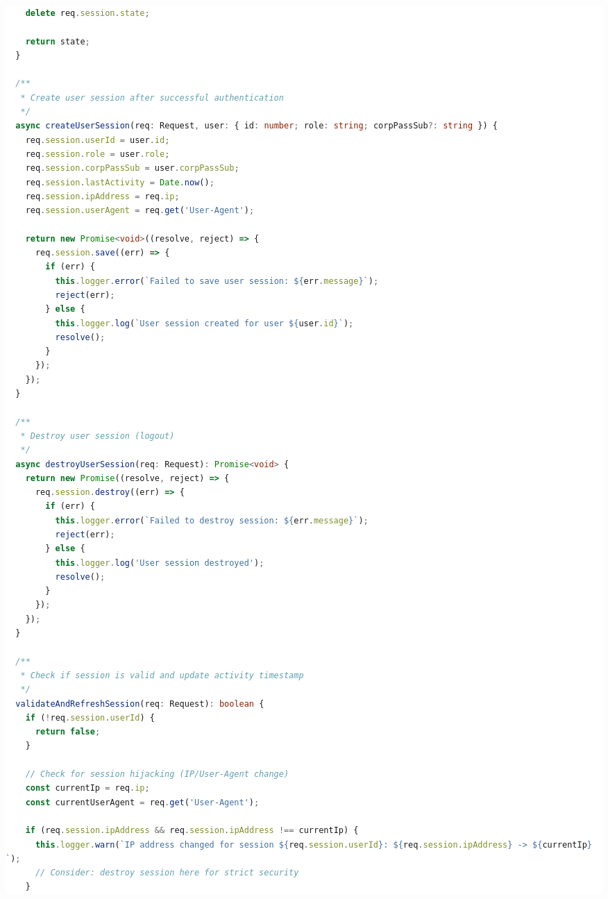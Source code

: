 ```typescript
    delete req.session.state;

    return state;
  }

  /**
   * Create user session after successful authentication
   */
  async createUserSession(req: Request, user: { id: number; role: string; corpPassSub?: string }) {
    req.session.userId = user.id;
    req.session.role = user.role;
    req.session.corpPassSub = user.corpPassSub;
    req.session.lastActivity = Date.now();
    req.session.ipAddress = req.ip;
    req.session.userAgent = req.get('User-Agent');

    return new Promise<void>((resolve, reject) => {
      req.session.save((err) => {
        if (err) {
          this.logger.error(`Failed to save user session: ${err.message}`);
          reject(err);
        } else {
          this.logger.log(`User session created for user ${user.id}`);
          resolve();
        }
      });
    });
  }

  /**
   * Destroy user session (logout)
   */
  async destroyUserSession(req: Request): Promise<void> {
    return new Promise((resolve, reject) => {
      req.session.destroy((err) => {
        if (err) {
          this.logger.error(`Failed to destroy session: ${err.message}`);
          reject(err);
        } else {
          this.logger.log('User session destroyed');
          resolve();
        }
      });
    });
  }

  /**
   * Check if session is valid and update activity timestamp
   */
  validateAndRefreshSession(req: Request): boolean {
    if (!req.session.userId) {
      return false;
    }

    // Check for session hijacking (IP/User-Agent change)
    const currentIp = req.ip;
    const currentUserAgent = req.get('User-Agent');

    if (req.session.ipAddress && req.session.ipAddress !== currentIp) {
      this.logger.warn(`IP address changed for session ${req.session.userId}: ${req.session.ipAddress} -> ${currentIp}`);
      // Consider: destroy session here for strict security
    }
```